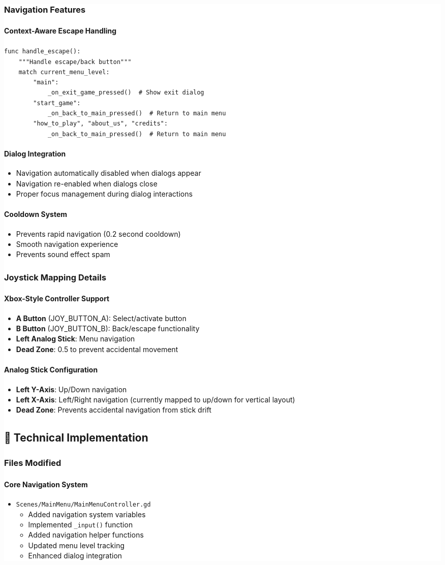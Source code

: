 ### Navigation Features

#### **Context-Aware Escape Handling**
```gdscript
func handle_escape():
    """Handle escape/back button"""
    match current_menu_level:
        "main":
            _on_exit_game_pressed()  # Show exit dialog
        "start_game":
            _on_back_to_main_pressed()  # Return to main menu
        "how_to_play", "about_us", "credits":
            _on_back_to_main_pressed()  # Return to main menu
```

#### **Dialog Integration**
- Navigation automatically disabled when dialogs appear
- Navigation re-enabled when dialogs close
- Proper focus management during dialog interactions

#### **Cooldown System**
- Prevents rapid navigation (0.2 second cooldown)
- Smooth navigation experience
- Prevents sound effect spam

### Joystick Mapping Details

#### **Xbox-Style Controller Support**
- **A Button** (JOY_BUTTON_A): Select/activate button
- **B Button** (JOY_BUTTON_B): Back/escape functionality
- **Left Analog Stick**: Menu navigation
- **Dead Zone**: 0.5 to prevent accidental movement

#### **Analog Stick Configuration**
- **Left Y-Axis**: Up/Down navigation
- **Left X-Axis**: Left/Right navigation (currently mapped to up/down for vertical layout)
- **Dead Zone**: Prevents accidental navigation from stick drift

## 🔧 Technical Implementation

### Files Modified

#### **Core Navigation System**
- `Scenes/MainMenu/MainMenuController.gd`
  - Added navigation system variables
  - Implemented `_input()` function
  - Added navigation helper functions
  - Updated menu level tracking
  - Enhanced dialog integration
